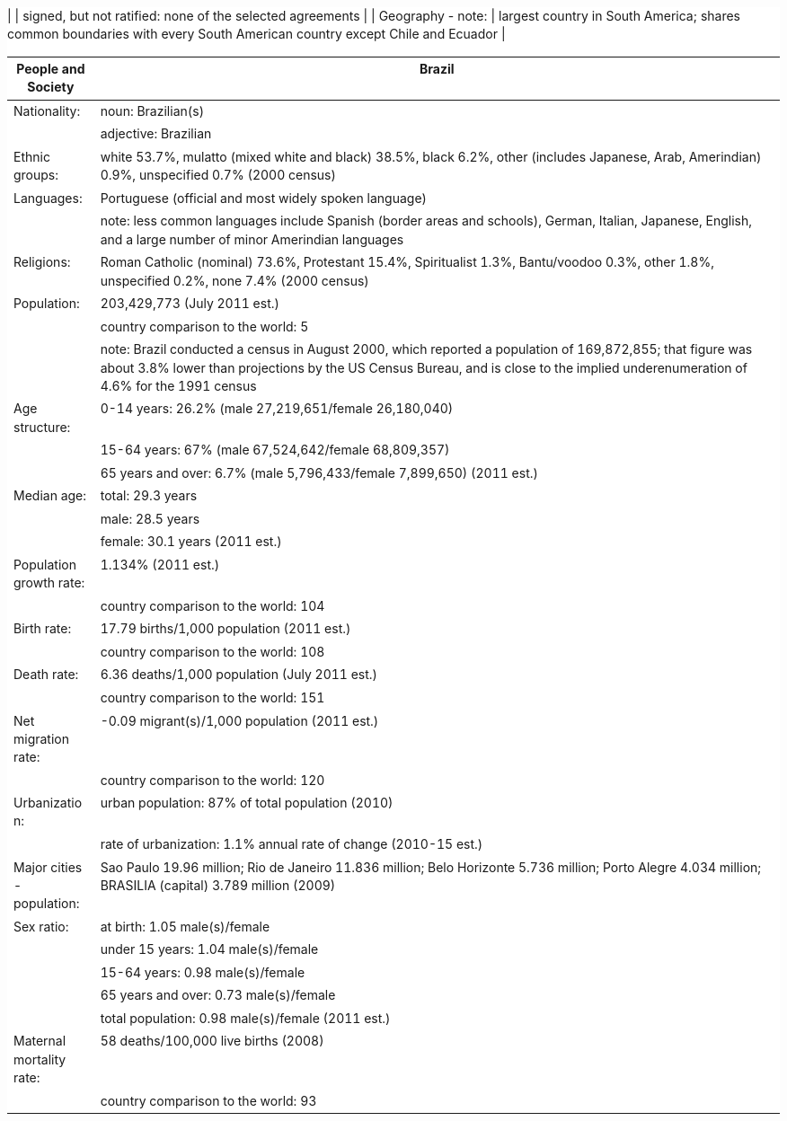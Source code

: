 | | signed, but not ratified: none of the selected agreements |
| Geography - note: | largest country in South America; shares common boundaries with every South American country except Chile and Ecuador |


| People and Society | Brazil |
| --- | --- |
| Nationality: | noun: Brazilian(s) |
| | adjective: Brazilian |
| Ethnic groups: | white 53.7%, mulatto (mixed white and black) 38.5%, black 6.2%, other (includes Japanese, Arab, Amerindian) 0.9%, unspecified 0.7% (2000 census) |
| Languages: | Portuguese (official and most widely spoken language) |
| | note: less common languages include Spanish (border areas and schools), German, Italian, Japanese, English, and a large number of minor Amerindian languages |
| Religions: | Roman Catholic (nominal) 73.6%, Protestant 15.4%, Spiritualist 1.3%, Bantu/voodoo 0.3%, other 1.8%, unspecified 0.2%, none 7.4% (2000 census) |
| Population: | 203,429,773 (July 2011 est.) |
| | country comparison to the world: 5 |
| | note: Brazil conducted a census in August 2000, which reported a population of 169,872,855; that figure was about 3.8% lower than projections by the US Census Bureau, and is close to the implied underenumeration of 4.6% for the 1991 census |
| Age structure: | 0-14 years: 26.2% (male 27,219,651/female 26,180,040) |
| | 15-64 years: 67% (male 67,524,642/female 68,809,357) |
| | 65 years and over: 6.7% (male 5,796,433/female 7,899,650) (2011 est.) |
| Median age: | total: 29.3 years |
| | male: 28.5 years |
| | female: 30.1 years (2011 est.) |
| Population growth rate: | 1.134% (2011 est.) |
| | country comparison to the world: 104 |
| Birth rate: | 17.79 births/1,000 population (2011 est.) |
| | country comparison to the world: 108 |
| Death rate: | 6.36 deaths/1,000 population (July 2011 est.) |
| | country comparison to the world: 151 |
| Net migration rate: | -0.09 migrant(s)/1,000 population (2011 est.) |
| | country comparison to the world: 120 |
| Urbanization: | urban population: 87% of total population (2010) |
| | rate of urbanization: 1.1% annual rate of change (2010-15 est.) |
| Major cities - population: | Sao Paulo 19.96 million; Rio de Janeiro 11.836 million; Belo Horizonte 5.736 million; Porto Alegre 4.034 million; BRASILIA (capital) 3.789 million (2009) |
| Sex ratio: | at birth: 1.05 male(s)/female |
| | under 15 years: 1.04 male(s)/female |
| | 15-64 years: 0.98 male(s)/female |
| | 65 years and over: 0.73 male(s)/female |
| | total population: 0.98 male(s)/female (2011 est.) |
| Maternal mortality rate: | 58 deaths/100,000 live births (2008) |
| | country comparison to the world: 93 |